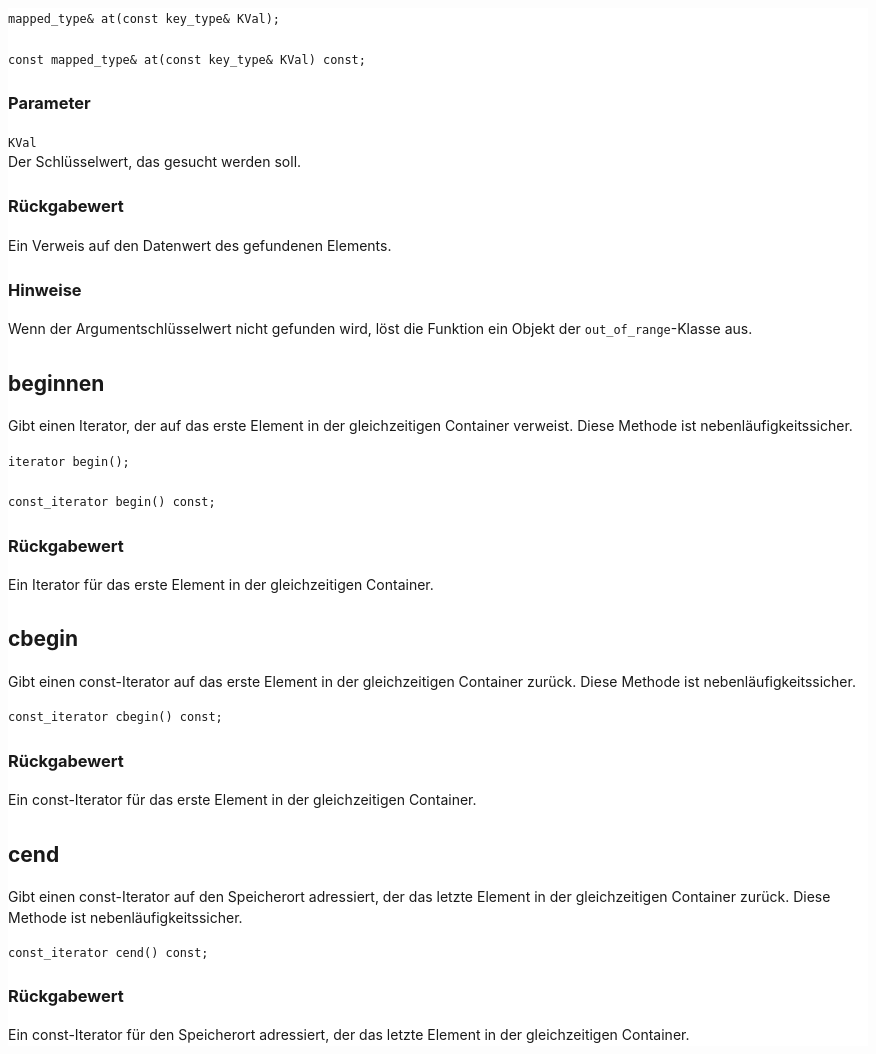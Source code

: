 ```
mapped_type& at(const key_type& KVal);

const mapped_type& at(const key_type& KVal) const;
```  
  
### <a name="parameters"></a>Parameter  
 `KVal`  
 Der Schlüsselwert, das gesucht werden soll.  
  
### <a name="return-value"></a>Rückgabewert  
 Ein Verweis auf den Datenwert des gefundenen Elements.  
  
### <a name="remarks"></a>Hinweise  
 Wenn der Argumentschlüsselwert nicht gefunden wird, löst die Funktion ein Objekt der `out_of_range`-Klasse aus.  
  
##  <a name="begin"></a> beginnen 

 Gibt einen Iterator, der auf das erste Element in der gleichzeitigen Container verweist. Diese Methode ist nebenläufigkeitssicher.  
  
```
iterator begin();

const_iterator begin() const;
```  
  
### <a name="return-value"></a>Rückgabewert  
 Ein Iterator für das erste Element in der gleichzeitigen Container.  
  
##  <a name="cbegin"></a> cbegin 

 Gibt einen const-Iterator auf das erste Element in der gleichzeitigen Container zurück. Diese Methode ist nebenläufigkeitssicher.  
  
```
const_iterator cbegin() const;
```  
  
### <a name="return-value"></a>Rückgabewert  
 Ein const-Iterator für das erste Element in der gleichzeitigen Container.  
  
##  <a name="cend"></a> cend 

 Gibt einen const-Iterator auf den Speicherort adressiert, der das letzte Element in der gleichzeitigen Container zurück. Diese Methode ist nebenläufigkeitssicher.  
  
```
const_iterator cend() const;
```  
  
### <a name="return-value"></a>Rückgabewert  
 Ein const-Iterator für den Speicherort adressiert, der das letzte Element in der gleichzeitigen Container.  
  